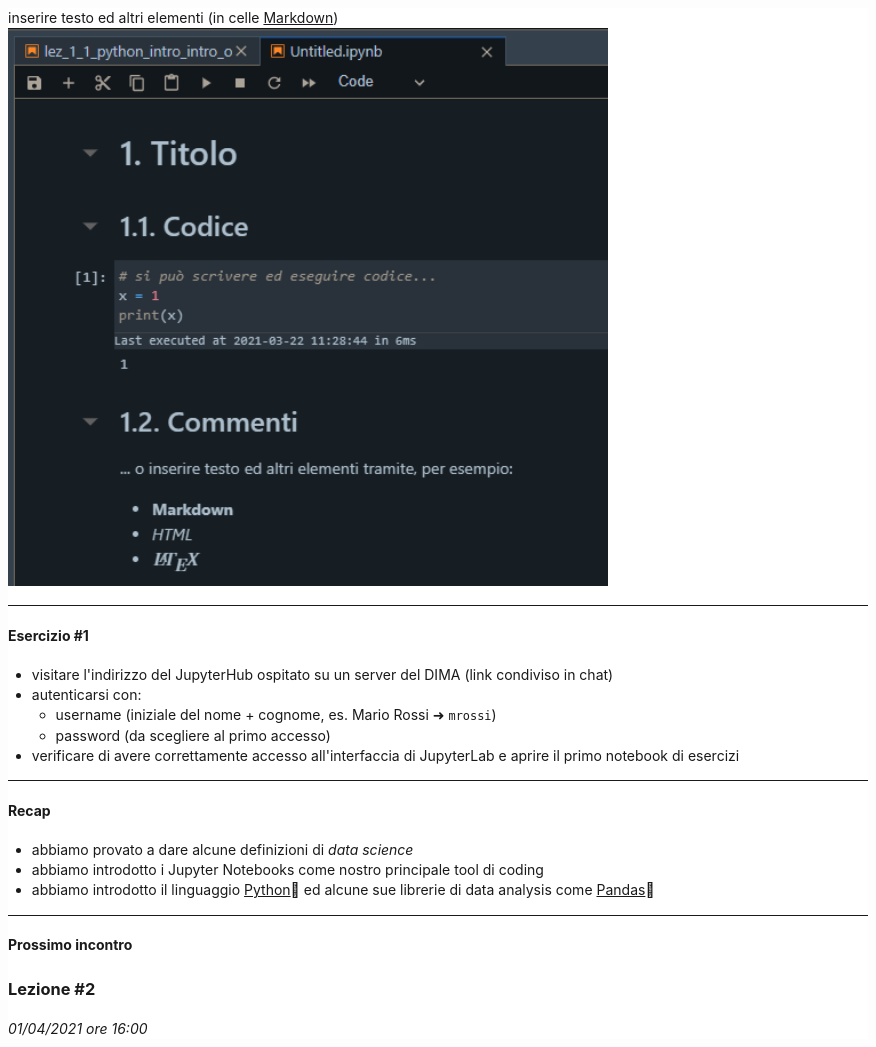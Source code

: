 <section data-auto-animate>inserire testo ed altri elementi (in celle <a href="https://www.markdowntutorial.com/">Markdown</a>)<img src="./assets/jupyter_nb4.png" width="600"/></section>

---

#### Esercizio #1

- visitare l'indirizzo del JupyterHub ospitato su un server del DIMA (link condiviso in chat)
- autenticarsi con:
    - username (iniziale del nome + cognome, es. Mario Rossi ➜ `mrossi`)
    - password (da scegliere al primo accesso)
- verificare di avere correttamente accesso all'interfaccia di JupyterLab e aprire il primo notebook di esercizi

--- 

#### Recap

- abbiamo provato a dare alcune definizioni di _data science_
- abbiamo introdotto i Jupyter Notebooks come nostro principale tool di coding
- abbiamo introdotto il linguaggio [Python](https://docs.python.org/3/tutorial/introduction.html)🐍 ed alcune sue librerie di data analysis come [Pandas](https://pandas.pydata.org/docs/user_guide/10min.html)🐼

---

#### Prossimo incontro

### Lezione #2 

_01/04/2021 ore 16:00_